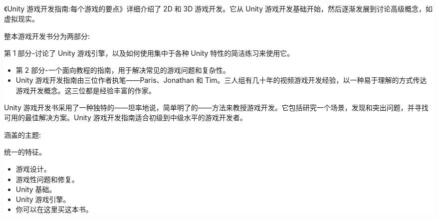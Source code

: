 《Unity 游戏开发指南:每个游戏的要点》详细介绍了 2D 和 3D 游戏开发。它从 Unity 游戏开发基础开始，然后逐渐发展到讨论高级概念，如虚拟现实。

整本游戏开发书分为两部分:

第 1 部分-讨论了 Unity 游戏引擎，以及如何使用集中于各种 Unity 特性的简洁练习来使用它。

*   第 2 部分-一个面向教程的指南，用于解决常见的游戏问题和复杂性。
*   Unity 游戏开发指南由三位作者执笔——Paris、Jonathan 和 Tim。三人组有几十年的视频游戏开发经验，以一种易于理解的方式传达游戏开发概念。这三位都是经验丰富的作家。

Unity 游戏开发书采用了一种独特的——坦率地说，简单明了的——方法来教授游戏开发。它包括研究一个场景，发现和突出问题，并寻找可用的最佳解决方案。Unity 游戏开发指南适合初级到中级水平的游戏开发者。

涵盖的主题:

统一的特征。

*   游戏设计。
*   游戏性问题和修复。
*   Unity 基础。
*   Unity 游戏引擎。
*   你可以在这里买这本书。
